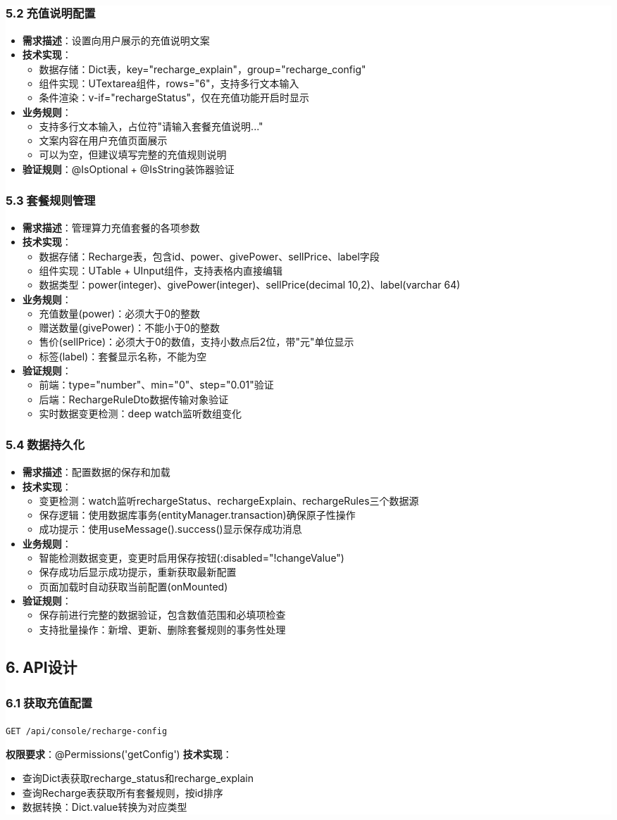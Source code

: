 ### 5.2 充值说明配置
- **需求描述**：设置向用户展示的充值说明文案
- **技术实现**：
  - 数据存储：Dict表，key="recharge_explain"，group="recharge_config"
  - 组件实现：UTextarea组件，rows="6"，支持多行文本输入
  - 条件渲染：v-if="rechargeStatus"，仅在充值功能开启时显示
- **业务规则**：
  - 支持多行文本输入，占位符"请输入套餐充值说明..."
  - 文案内容在用户充值页面展示
  - 可以为空，但建议填写完整的充值规则说明
- **验证规则**：@IsOptional + @IsString装饰器验证

### 5.3 套餐规则管理
- **需求描述**：管理算力充值套餐的各项参数
- **技术实现**：
  - 数据存储：Recharge表，包含id、power、givePower、sellPrice、label字段
  - 组件实现：UTable + UInput组件，支持表格内直接编辑
  - 数据类型：power(integer)、givePower(integer)、sellPrice(decimal 10,2)、label(varchar 64)
- **业务规则**：
  - 充值数量(power)：必须大于0的整数
  - 赠送数量(givePower)：不能小于0的整数
  - 售价(sellPrice)：必须大于0的数值，支持小数点后2位，带"元"单位显示
  - 标签(label)：套餐显示名称，不能为空
- **验证规则**：
  - 前端：type="number"、min="0"、step="0.01"验证
  - 后端：RechargeRuleDto数据传输对象验证
  - 实时数据变更检测：deep watch监听数组变化

### 5.4 数据持久化
- **需求描述**：配置数据的保存和加载
- **技术实现**：
  - 变更检测：watch监听rechargeStatus、rechargeExplain、rechargeRules三个数据源
  - 保存逻辑：使用数据库事务(entityManager.transaction)确保原子性操作
  - 成功提示：使用useMessage().success()显示保存成功消息
- **业务规则**：
  - 智能检测数据变更，变更时启用保存按钮(:disabled="!changeValue")
  - 保存成功后显示成功提示，重新获取最新配置
  - 页面加载时自动获取当前配置(onMounted)
- **验证规则**：
  - 保存前进行完整的数据验证，包含数值范围和必填项检查
  - 支持批量操作：新增、更新、删除套餐规则的事务性处理

## 6. API设计

### 6.1 获取充值配置
```
GET /api/console/recharge-config
```

**权限要求**：@Permissions('getConfig')
**技术实现**：
- 查询Dict表获取recharge_status和recharge_explain
- 查询Recharge表获取所有套餐规则，按id排序
- 数据转换：Dict.value转换为对应类型
